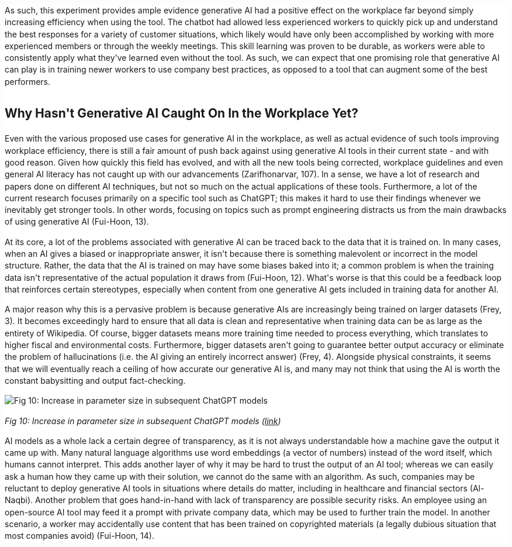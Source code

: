 As such, this experiment provides ample evidence generative AI had a positive effect on the workplace far beyond simply increasing efficiency when using the tool. The chatbot had allowed less experienced workers to quickly pick up and understand the best responses for a variety of customer situations, which likely would have only been accomplished by working with more experienced members or through the weekly meetings. This skill learning was proven to be durable, as workers were able to consistently apply what they've learned even without the tool. As such, we can expect that one promising role that generative AI can play is in training newer workers to use company best practices, as opposed to a tool that can augment some of the best performers.

## Why Hasn't Generative AI Caught On In the Workplace Yet?

Even with the various proposed use cases for generative AI in the workplace, as well as actual evidence of such tools improving workplace efficiency, there is still a fair amount of push back against using generative AI tools in their current state - and with good reason. Given how quickly this field has evolved, and with all the new tools being corrected, workplace guidelines and even general AI literacy has not caught up with our advancements (Zarifhonarvar, 107). In a sense, we have a lot of research and papers done on different AI techniques, but not so much on the actual applications of these tools. Furthermore, a lot of the current research focuses primarily on a specific tool such as ChatGPT; this makes it hard to use their findings whenever we inevitably get stronger tools. In other words, focusing on topics such as prompt engineering distracts us from the main drawbacks of using generative AI (Fui-Hoon, 13). 

At its core, a lot of the problems associated with generative AI can be traced back to the data that it is trained on. In many cases, when an AI gives a biased or inappropriate answer, it isn't because there is something malevolent or incorrect in the model structure. Rather, the data that the AI is trained on may have some biases baked into it; a common problem is when the training data isn't representative of the actual population it draws from (Fui-Hoon, 12). What's worse is that this could be a feedback loop that reinforces certain stereotypes, especially when content from one generative AI gets included in training data for another AI. 

A major reason why this is a pervasive problem is because generative AIs are increasingly being trained on larger datasets (Frey, 3). It becomes exceedingly hard to ensure that all data is clean and representative when training data can be as large as the entirety of Wikipedia. Of course, bigger datasets means more training time needed to process everything, which translates to higher fiscal and environmental costs. Furthermore, bigger datasets aren't going to guarantee better output accuracy or eliminate the problem of hallucinations (i.e. the AI giving an entirely incorrect answer) (Frey, 4). Alongside physical constraints, it seems that we will eventually reach a ceiling of how accurate our generative AI is, and many may not think that using the AI is worth the constant babysitting and output fact-checking. 

![Fig 10: Increase in parameter size in subsequent ChatGPT models](/fig10.png)

*Fig 10: Increase in parameter size in subsequent ChatGPT models ([link](https://www.stylefactoryproductions.com/blog/chatgpt-statistics))*

AI models as a whole lack a certain degree of transparency, as it is not always understandable how a machine gave the output it came up with. Many natural language algorithms use word embeddings (a vector of numbers) instead of the word itself, which humans cannot interpret. This adds another layer of why it may be hard to trust the output of an AI tool; whereas we can easily ask a human how they came up with their solution, we cannot do the same with an algorithm. As such, companies may be reluctant to deploy generative AI tools in situations where details do matter, including in healthcare and financial sectors (Al-Naqbi). Another problem that goes hand-in-hand with lack of transparency are possible security risks. An employee using an open-source AI tool may feed it a prompt with private company data, which may be used to further train the model. In another scenario, a worker may accidentally use content that has been trained on copyrighted materials (a legally dubious situation that most companies avoid) (Fui-Hoon, 14). 
